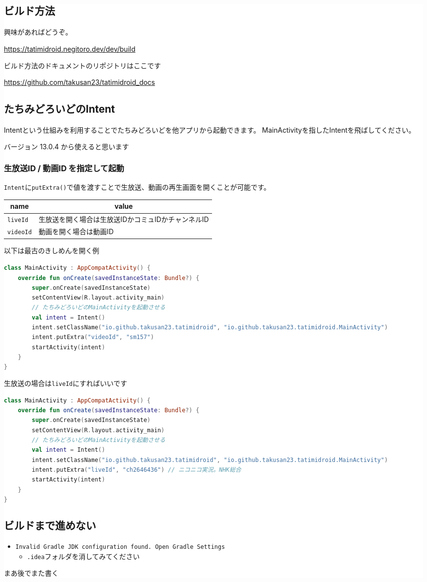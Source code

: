 ## ビルド方法

興味があればどうぞ。

https://tatimidroid.negitoro.dev/dev/build

ビルド方法のドキュメントのリポジトリはここです

https://github.com/takusan23/tatimidroid_docs

## たちみどろいどのIntent
Intentという仕組みを利用することでたちみどろいどを他アプリから起動できます。
MainActivityを指したIntentを飛ばしてください。

バージョン 13.0.4 から使えると思います

### 生放送ID / 動画ID を指定して起動

`Intent`に`putExtra()`で値を渡すことで生放送、動画の再生画面を開くことが可能です。

| name      | value                                              |
|-----------|----------------------------------------------------|
| `liveId`  | 生放送を開く場合は生放送IDかコミュIDかチャンネルID |
| `videoId` | 動画を開く場合は動画ID                             |

以下は最古のきしめんを開く例

```kotlin
class MainActivity : AppCompatActivity() {
    override fun onCreate(savedInstanceState: Bundle?) {
        super.onCreate(savedInstanceState)
        setContentView(R.layout.activity_main)
        // たちみどろいどのMainActivityを起動させる
        val intent = Intent()
        intent.setClassName("io.github.takusan23.tatimidroid", "io.github.takusan23.tatimidroid.MainActivity")
        intent.putExtra("videoId", "sm157")
        startActivity(intent)
    }
}
```

生放送の場合は`liveId`にすればいいです

```kotlin
class MainActivity : AppCompatActivity() {
    override fun onCreate(savedInstanceState: Bundle?) {
        super.onCreate(savedInstanceState)
        setContentView(R.layout.activity_main)
        // たちみどろいどのMainActivityを起動させる
        val intent = Intent()
        intent.setClassName("io.github.takusan23.tatimidroid", "io.github.takusan23.tatimidroid.MainActivity")
        intent.putExtra("liveId", "ch2646436") // ニコニコ実況。NHK総合
        startActivity(intent)
    }
}
```


## ビルドまで進めない

- `Invalid Gradle JDK configuration found. Open Gradle Settings`
    - `.idea`フォルダを消してみてください


まあ後でまた書く
